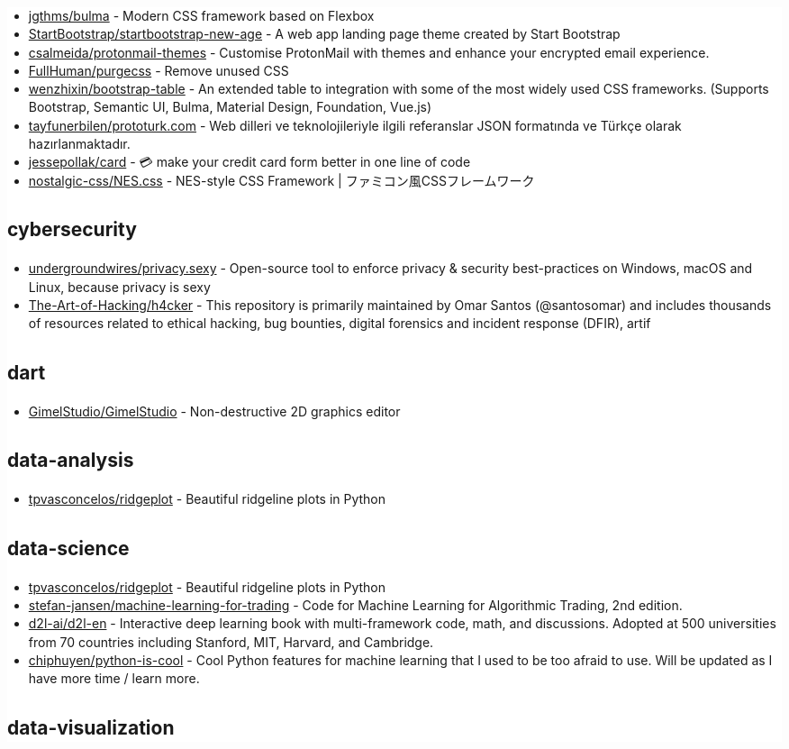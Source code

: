 - [jgthms/bulma](https://github.com/jgthms/bulma) - Modern CSS framework based on Flexbox
- [StartBootstrap/startbootstrap-new-age](https://github.com/StartBootstrap/startbootstrap-new-age) - A web app landing page theme created by Start Bootstrap
- [csalmeida/protonmail-themes](https://github.com/csalmeida/protonmail-themes) - Customise ProtonMail with themes and enhance your encrypted email experience.
- [FullHuman/purgecss](https://github.com/FullHuman/purgecss) - Remove unused CSS
- [wenzhixin/bootstrap-table](https://github.com/wenzhixin/bootstrap-table) - An extended table to integration with some of the most widely used CSS frameworks. (Supports Bootstrap, Semantic UI, Bulma, Material Design, Foundation, Vue.js)
- [tayfunerbilen/prototurk.com](https://github.com/tayfunerbilen/prototurk.com) - Web dilleri ve teknolojileriyle ilgili referanslar JSON formatında ve Türkçe olarak hazırlanmaktadır.
- [jessepollak/card](https://github.com/jessepollak/card) - :credit_card: make your credit card form better in one line of code
- [nostalgic-css/NES.css](https://github.com/nostalgic-css/NES.css) - NES-style CSS Framework | ファミコン風CSSフレームワーク

## cybersecurity 

- [undergroundwires/privacy.sexy](https://github.com/undergroundwires/privacy.sexy) - Open-source tool to enforce privacy & security best-practices on Windows, macOS and Linux, because privacy is sexy
- [The-Art-of-Hacking/h4cker](https://github.com/The-Art-of-Hacking/h4cker) - This repository is primarily maintained by Omar Santos (@santosomar) and includes thousands of resources related to ethical hacking, bug bounties, digital forensics and incident response (DFIR), artif

## dart 

- [GimelStudio/GimelStudio](https://github.com/GimelStudio/GimelStudio) - Non-destructive 2D graphics editor

## data-analysis 

- [tpvasconcelos/ridgeplot](https://github.com/tpvasconcelos/ridgeplot) - Beautiful ridgeline plots in Python

## data-science 

- [tpvasconcelos/ridgeplot](https://github.com/tpvasconcelos/ridgeplot) - Beautiful ridgeline plots in Python
- [stefan-jansen/machine-learning-for-trading](https://github.com/stefan-jansen/machine-learning-for-trading) - Code for Machine Learning for Algorithmic Trading, 2nd edition.
- [d2l-ai/d2l-en](https://github.com/d2l-ai/d2l-en) - Interactive deep learning book with multi-framework code, math, and discussions. Adopted at 500 universities from 70 countries including Stanford, MIT, Harvard, and Cambridge.
- [chiphuyen/python-is-cool](https://github.com/chiphuyen/python-is-cool) - Cool Python features for machine learning that I used to be too afraid to use. Will be updated as I have more time / learn more.

## data-visualization 
